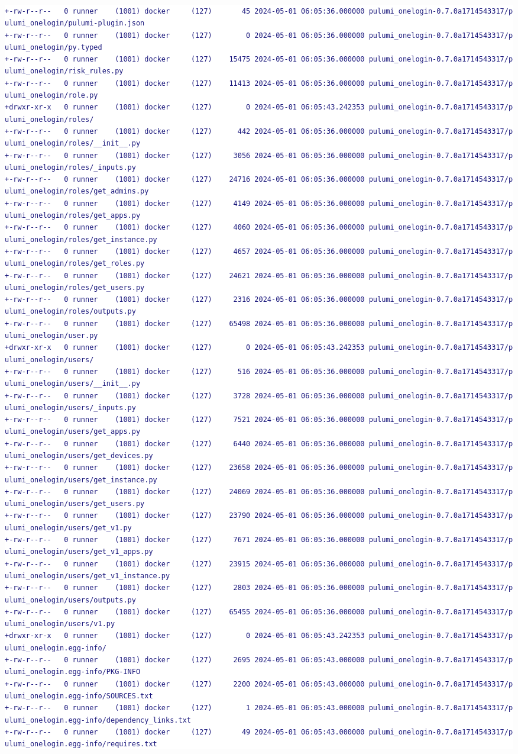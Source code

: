```diff
+-rw-r--r--   0 runner    (1001) docker     (127)       45 2024-05-01 06:05:36.000000 pulumi_onelogin-0.7.0a1714543317/pulumi_onelogin/pulumi-plugin.json
+-rw-r--r--   0 runner    (1001) docker     (127)        0 2024-05-01 06:05:36.000000 pulumi_onelogin-0.7.0a1714543317/pulumi_onelogin/py.typed
+-rw-r--r--   0 runner    (1001) docker     (127)    15475 2024-05-01 06:05:36.000000 pulumi_onelogin-0.7.0a1714543317/pulumi_onelogin/risk_rules.py
+-rw-r--r--   0 runner    (1001) docker     (127)    11413 2024-05-01 06:05:36.000000 pulumi_onelogin-0.7.0a1714543317/pulumi_onelogin/role.py
+drwxr-xr-x   0 runner    (1001) docker     (127)        0 2024-05-01 06:05:43.242353 pulumi_onelogin-0.7.0a1714543317/pulumi_onelogin/roles/
+-rw-r--r--   0 runner    (1001) docker     (127)      442 2024-05-01 06:05:36.000000 pulumi_onelogin-0.7.0a1714543317/pulumi_onelogin/roles/__init__.py
+-rw-r--r--   0 runner    (1001) docker     (127)     3056 2024-05-01 06:05:36.000000 pulumi_onelogin-0.7.0a1714543317/pulumi_onelogin/roles/_inputs.py
+-rw-r--r--   0 runner    (1001) docker     (127)    24716 2024-05-01 06:05:36.000000 pulumi_onelogin-0.7.0a1714543317/pulumi_onelogin/roles/get_admins.py
+-rw-r--r--   0 runner    (1001) docker     (127)     4149 2024-05-01 06:05:36.000000 pulumi_onelogin-0.7.0a1714543317/pulumi_onelogin/roles/get_apps.py
+-rw-r--r--   0 runner    (1001) docker     (127)     4060 2024-05-01 06:05:36.000000 pulumi_onelogin-0.7.0a1714543317/pulumi_onelogin/roles/get_instance.py
+-rw-r--r--   0 runner    (1001) docker     (127)     4657 2024-05-01 06:05:36.000000 pulumi_onelogin-0.7.0a1714543317/pulumi_onelogin/roles/get_roles.py
+-rw-r--r--   0 runner    (1001) docker     (127)    24621 2024-05-01 06:05:36.000000 pulumi_onelogin-0.7.0a1714543317/pulumi_onelogin/roles/get_users.py
+-rw-r--r--   0 runner    (1001) docker     (127)     2316 2024-05-01 06:05:36.000000 pulumi_onelogin-0.7.0a1714543317/pulumi_onelogin/roles/outputs.py
+-rw-r--r--   0 runner    (1001) docker     (127)    65498 2024-05-01 06:05:36.000000 pulumi_onelogin-0.7.0a1714543317/pulumi_onelogin/user.py
+drwxr-xr-x   0 runner    (1001) docker     (127)        0 2024-05-01 06:05:43.242353 pulumi_onelogin-0.7.0a1714543317/pulumi_onelogin/users/
+-rw-r--r--   0 runner    (1001) docker     (127)      516 2024-05-01 06:05:36.000000 pulumi_onelogin-0.7.0a1714543317/pulumi_onelogin/users/__init__.py
+-rw-r--r--   0 runner    (1001) docker     (127)     3728 2024-05-01 06:05:36.000000 pulumi_onelogin-0.7.0a1714543317/pulumi_onelogin/users/_inputs.py
+-rw-r--r--   0 runner    (1001) docker     (127)     7521 2024-05-01 06:05:36.000000 pulumi_onelogin-0.7.0a1714543317/pulumi_onelogin/users/get_apps.py
+-rw-r--r--   0 runner    (1001) docker     (127)     6440 2024-05-01 06:05:36.000000 pulumi_onelogin-0.7.0a1714543317/pulumi_onelogin/users/get_devices.py
+-rw-r--r--   0 runner    (1001) docker     (127)    23658 2024-05-01 06:05:36.000000 pulumi_onelogin-0.7.0a1714543317/pulumi_onelogin/users/get_instance.py
+-rw-r--r--   0 runner    (1001) docker     (127)    24069 2024-05-01 06:05:36.000000 pulumi_onelogin-0.7.0a1714543317/pulumi_onelogin/users/get_users.py
+-rw-r--r--   0 runner    (1001) docker     (127)    23790 2024-05-01 06:05:36.000000 pulumi_onelogin-0.7.0a1714543317/pulumi_onelogin/users/get_v1.py
+-rw-r--r--   0 runner    (1001) docker     (127)     7671 2024-05-01 06:05:36.000000 pulumi_onelogin-0.7.0a1714543317/pulumi_onelogin/users/get_v1_apps.py
+-rw-r--r--   0 runner    (1001) docker     (127)    23915 2024-05-01 06:05:36.000000 pulumi_onelogin-0.7.0a1714543317/pulumi_onelogin/users/get_v1_instance.py
+-rw-r--r--   0 runner    (1001) docker     (127)     2803 2024-05-01 06:05:36.000000 pulumi_onelogin-0.7.0a1714543317/pulumi_onelogin/users/outputs.py
+-rw-r--r--   0 runner    (1001) docker     (127)    65455 2024-05-01 06:05:36.000000 pulumi_onelogin-0.7.0a1714543317/pulumi_onelogin/users/v1.py
+drwxr-xr-x   0 runner    (1001) docker     (127)        0 2024-05-01 06:05:43.242353 pulumi_onelogin-0.7.0a1714543317/pulumi_onelogin.egg-info/
+-rw-r--r--   0 runner    (1001) docker     (127)     2695 2024-05-01 06:05:43.000000 pulumi_onelogin-0.7.0a1714543317/pulumi_onelogin.egg-info/PKG-INFO
+-rw-r--r--   0 runner    (1001) docker     (127)     2200 2024-05-01 06:05:43.000000 pulumi_onelogin-0.7.0a1714543317/pulumi_onelogin.egg-info/SOURCES.txt
+-rw-r--r--   0 runner    (1001) docker     (127)        1 2024-05-01 06:05:43.000000 pulumi_onelogin-0.7.0a1714543317/pulumi_onelogin.egg-info/dependency_links.txt
+-rw-r--r--   0 runner    (1001) docker     (127)       49 2024-05-01 06:05:43.000000 pulumi_onelogin-0.7.0a1714543317/pulumi_onelogin.egg-info/requires.txt
```